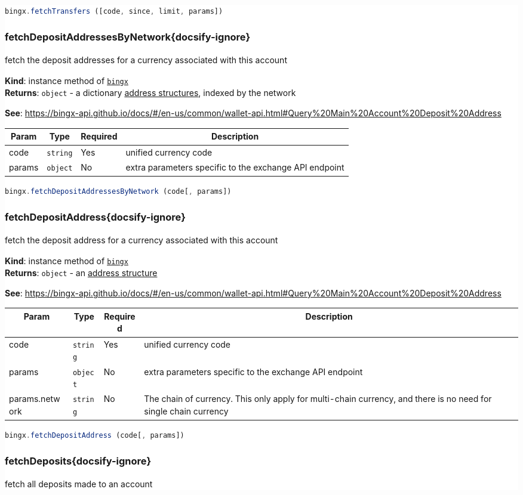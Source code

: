 
```javascript
bingx.fetchTransfers ([code, since, limit, params])
```


<a name="fetchDepositAddressesByNetwork" id="fetchdepositaddressesbynetwork"></a>

### fetchDepositAddressesByNetwork{docsify-ignore}
fetch the deposit addresses for a currency associated with this account

**Kind**: instance method of [<code>bingx</code>](#bingx)  
**Returns**: <code>object</code> - a dictionary [address structures](https://docs.ccxt.com/#/?id=address-structure), indexed by the network

**See**: https://bingx-api.github.io/docs/#/en-us/common/wallet-api.html#Query%20Main%20Account%20Deposit%20Address  

| Param | Type | Required | Description |
| --- | --- | --- | --- |
| code | <code>string</code> | Yes | unified currency code |
| params | <code>object</code> | No | extra parameters specific to the exchange API endpoint |


```javascript
bingx.fetchDepositAddressesByNetwork (code[, params])
```


<a name="fetchDepositAddress" id="fetchdepositaddress"></a>

### fetchDepositAddress{docsify-ignore}
fetch the deposit address for a currency associated with this account

**Kind**: instance method of [<code>bingx</code>](#bingx)  
**Returns**: <code>object</code> - an [address structure](https://docs.ccxt.com/#/?id=address-structure)

**See**: https://bingx-api.github.io/docs/#/en-us/common/wallet-api.html#Query%20Main%20Account%20Deposit%20Address  

| Param | Type | Required | Description |
| --- | --- | --- | --- |
| code | <code>string</code> | Yes | unified currency code |
| params | <code>object</code> | No | extra parameters specific to the exchange API endpoint |
| params.network | <code>string</code> | No | The chain of currency. This only apply for multi-chain currency, and there is no need for single chain currency |


```javascript
bingx.fetchDepositAddress (code[, params])
```


<a name="fetchDeposits" id="fetchdeposits"></a>

### fetchDeposits{docsify-ignore}
fetch all deposits made to an account
